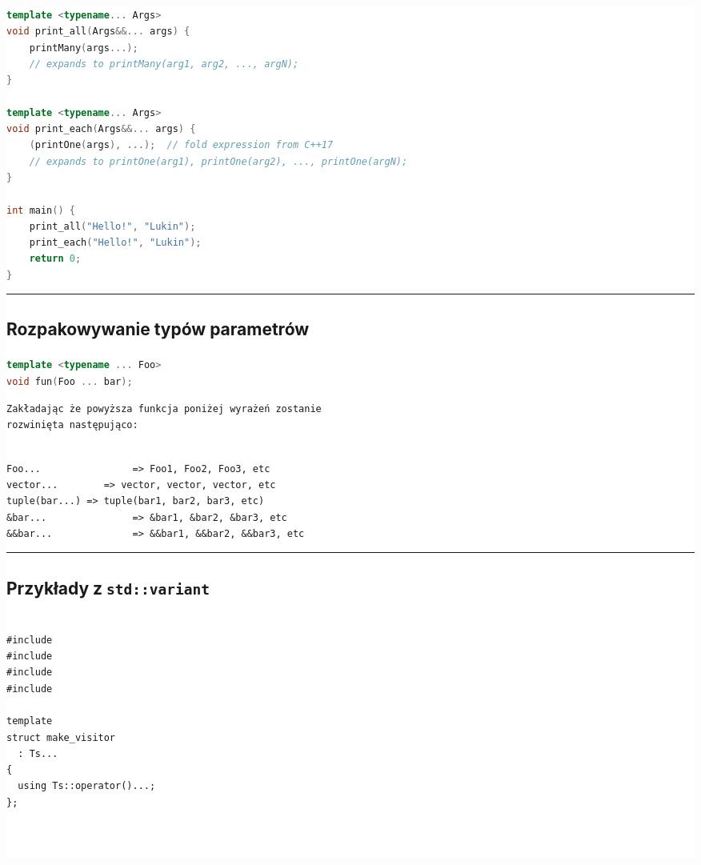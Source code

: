 ```cpp
template <typename... Args>
void print_all(Args&&... args) {
    printMany(args...);
    // expands to printMany(arg1, arg2, ..., argN);
}

template <typename... Args>
void print_each(Args&&... args) {
    (printOne(args), ...);  // fold expression from C++17
    // expands to printOne(arg1), printOne(arg2), ..., printOne(argN);
}

int main() {
    print_all("Hello!", "Lukin");
    print_each("Hello!", "Lukin");
    return 0;
}
```

___

## Rozpakowywanie typów parametrów

```cpp
template <typename ... Foo>
void fun(Foo ... bar);
```

<code>Zakładając że powyższa funkcja poniżej wyrażeń zostanie rozwinięta następująco:</code>


<pre class="fragment"><code class="cpp" data-trim>
Foo...                => Foo1, Foo2, Foo3, etc
vector<Foo>...        => vector<Foo1>, vector<Foo2>, vector<Foo3>, etc
tuple<Foo...>(bar...) => tuple<Foo1, Foo2, Foo3, etc>(bar1, bar2, bar3, etc)
&bar...               => &bar1, &bar2, &bar3, etc
&&bar...              => &&bar1, &&bar2, &&bar3, etc
</code></pre>


___

## Przykłady z `std::variant`

<pre class="fragment"><code class="cpp" data-trim>
#include <functional>
#include <iostream>
#include <string>
#include <variant>

template <typename... Ts>
struct make_visitor
  : Ts...
{
  using Ts::operator()...;
};

